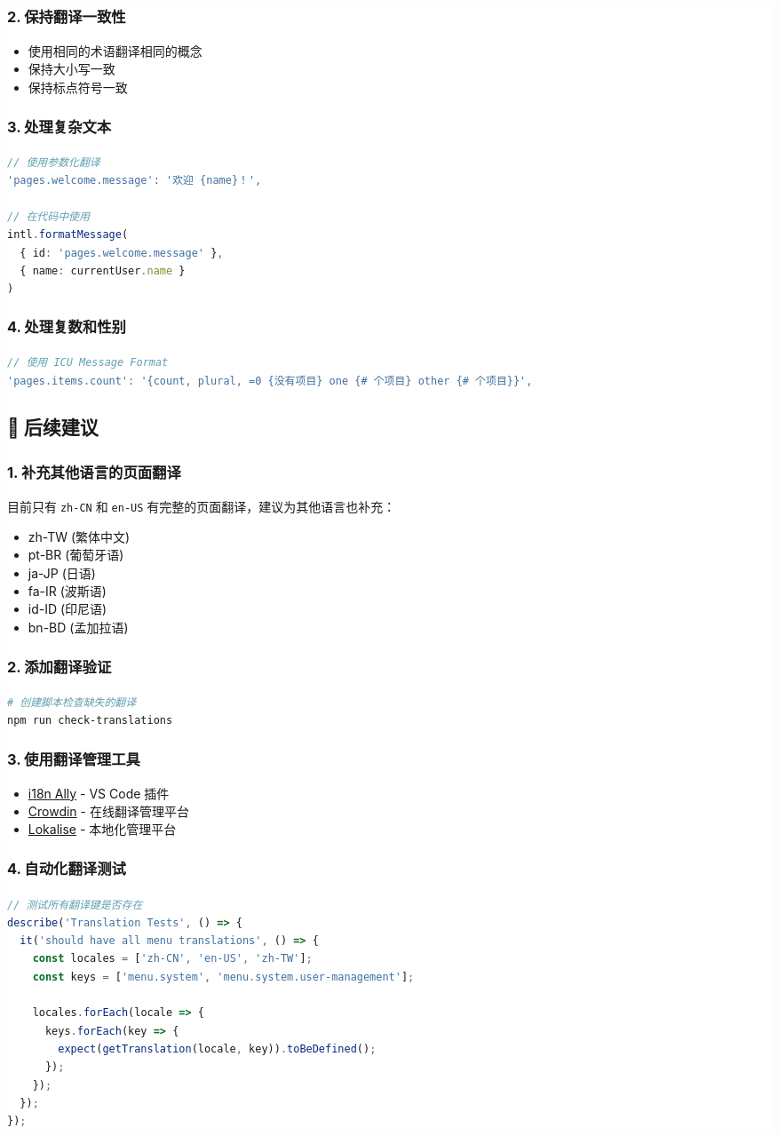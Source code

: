 ### 2. 保持翻译一致性
- 使用相同的术语翻译相同的概念
- 保持大小写一致
- 保持标点符号一致

### 3. 处理复杂文本
```typescript
// 使用参数化翻译
'pages.welcome.message': '欢迎 {name}！',

// 在代码中使用
intl.formatMessage(
  { id: 'pages.welcome.message' },
  { name: currentUser.name }
)
```

### 4. 处理复数和性别
```typescript
// 使用 ICU Message Format
'pages.items.count': '{count, plural, =0 {没有项目} one {# 个项目} other {# 个项目}}',
```

## 🚀 后续建议

### 1. 补充其他语言的页面翻译
目前只有 `zh-CN` 和 `en-US` 有完整的页面翻译，建议为其他语言也补充：
- zh-TW (繁体中文)
- pt-BR (葡萄牙语)
- ja-JP (日语)
- fa-IR (波斯语)
- id-ID (印尼语)
- bn-BD (孟加拉语)

### 2. 添加翻译验证
```bash
# 创建脚本检查缺失的翻译
npm run check-translations
```

### 3. 使用翻译管理工具
- [i18n Ally](https://github.com/lokalise/i18n-ally) - VS Code 插件
- [Crowdin](https://crowdin.com/) - 在线翻译管理平台
- [Lokalise](https://lokalise.com/) - 本地化管理平台

### 4. 自动化翻译测试
```typescript
// 测试所有翻译键是否存在
describe('Translation Tests', () => {
  it('should have all menu translations', () => {
    const locales = ['zh-CN', 'en-US', 'zh-TW'];
    const keys = ['menu.system', 'menu.system.user-management'];
    
    locales.forEach(locale => {
      keys.forEach(key => {
        expect(getTranslation(locale, key)).toBeDefined();
      });
    });
  });
});
```
